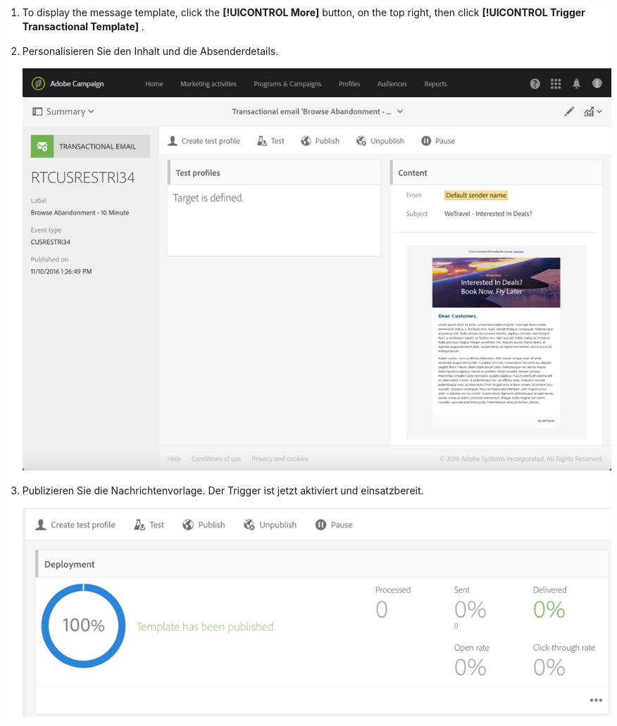 1. To display the message template, click the **[!UICONTROL More]** button, on the top right, then click **[!UICONTROL Trigger Transactional Template]** .

1. Personalisieren Sie den Inhalt und die Absenderdetails.

   ![](assets/trigger_uc_browse_8.png)

1. Publizieren Sie die Nachrichtenvorlage. Der Trigger ist jetzt aktiviert und einsatzbereit.

   ![](assets/trigger_uc_browse_0.png)
